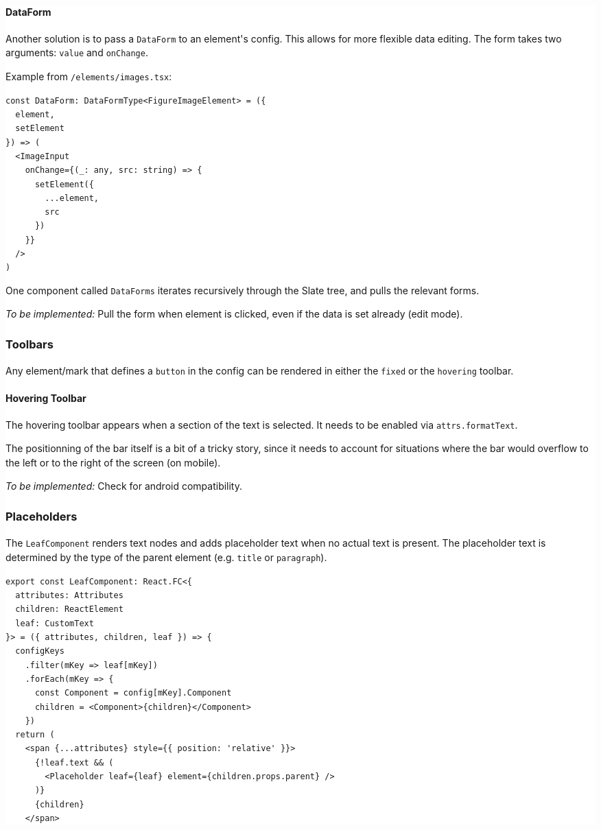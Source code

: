 #### DataForm

Another solution is to pass a `DataForm` to an element's config. This allows for more flexible data editing. The form takes two arguments: `value` and `onChange`.

Example from `/elements/images.tsx`:

```code|lang-js
const DataForm: DataFormType<FigureImageElement> = ({
  element,
  setElement
}) => (
  <ImageInput
    onChange={(_: any, src: string) => {
      setElement({
        ...element,
        src
      })
    }}
  />
)
```

One component called `DataForms` iterates recursively through the Slate tree, and pulls the relevant forms. 

*To be implemented:* Pull the form when element is clicked, even if the data is set already (edit mode).

### Toolbars

Any element/mark that defines a `button` in the config can be rendered in either the `fixed` or the `hovering` toolbar.

#### Hovering Toolbar

The hovering toolbar appears when a section of the text is selected. It needs to be enabled via `attrs.formatText`.

The positionning of the bar itself is a bit of a tricky story, since it needs to account for situations where the bar would overflow to the left or to the right of the screen (on mobile).

*To be implemented:* Check for android compatibility.

### Placeholders

The `LeafComponent` renders text nodes and adds placeholder text when no actual text is present. The placeholder text is determined by the type of the parent element (e.g. `title` or `paragraph`).

```code|lang-js
export const LeafComponent: React.FC<{
  attributes: Attributes
  children: ReactElement
  leaf: CustomText
}> = ({ attributes, children, leaf }) => {
  configKeys
    .filter(mKey => leaf[mKey])
    .forEach(mKey => {
      const Component = config[mKey].Component
      children = <Component>{children}</Component>
    })
  return (
    <span {...attributes} style={{ position: 'relative' }}>
      {!leaf.text && (
        <Placeholder leaf={leaf} element={children.props.parent} />
      )}
      {children}
    </span>
```